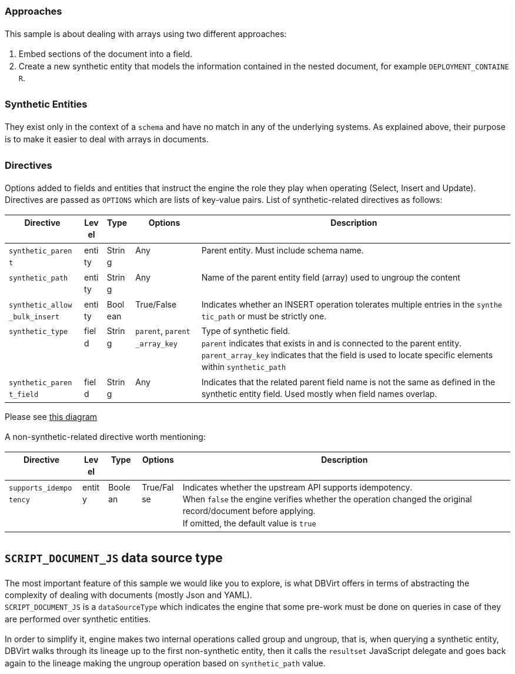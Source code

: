 ### Approaches
This sample is about dealing with arrays using two different approaches:
1. Embed sections of the document into a field.
2. Create a new synthetic entity that models the information contained in the nested document, for example `DEPLOYMENT_CONTAINER`.

### Synthetic Entities
They exist only in the context of a `schema` and have no match in any of the underlying systems. As explained above,
their purpose is to make it easier to deal with arrays in documents. 

### Directives
Options added to fields and entities that instruct the engine the role they play when operating (Select, Insert and Update).<br/>
Directives are passed as `OPTIONS` which are lists of key-value pairs. List of synthetic-related directives as follows:

| Directive                     | Level  | Type    | Options                      | Description                                                                                                                                                                                                       |
|-------------------------------|--------|---------|------------------------------|-------------------------------------------------------------------------------------------------------------------------------------------------------------------------------------------------------------------|
| `synthetic_parent`            | entity | String  | Any                          | Parent entity. Must include schema name.                                                                                                                                                                          |
| `synthetic_path`              | entity | String  | Any                          | Name of the parent entity field (array) used to ungroup the content                                                                                                                                               |
| `synthetic_allow_bulk_insert` | entity | Boolean | True/False                   | Indicates whether an INSERT operation tolerates multiple entries in the `synthetic_path` or must be strictly one.                                                                                                 |
| `synthetic_type`              | field  | String  | `parent`, `parent_array_key` | Type of synthetic field.<br/>`parent` indicates that exists in and is connected to the parent entity.<br/>`parent_array_key` indicates that the field is used to locate specific elements within `synthetic_path` |
| `synthetic_parent_field`      | field  | String  | Any                          | Indicates that the related parent field name is not the same as defined in the synthetic entity field. Used mostly when field names overlap.                                                                      |

Please see [this diagram](../diagrams/synthetic_directives.svg)

A non-synthetic-related directive worth mentioning:

| Directive              | Level  | Type    | Options    | Description                                                                                                                                                                                                           |
|------------------------|--------|---------|------------|-----------------------------------------------------------------------------------------------------------------------------------------------------------------------------------------------------------------------|
| `supports_idempotency` | entity | Boolean | True/False | Indicates whether the upstream API supports idempotency.<br/>When `false` the engine verifies whether the operation changed the original record/document before applying.<br/>If omitted, the default value is `true` |


## `SCRIPT_DOCUMENT_JS` data source type
The most important feature of this sample we would like you to explore, is what DBVirt offers in terms of abstracting the
complexity of dealing with documents (mostly Json and YAML).<br/>
`SCRIPT_DOCUMENT_JS` is a `dataSourceType` which indicates the engine that some pre-work must be done on queries in case
of they are performed over synthetic entities.

In order to simplify it, engine makes two internal operations called group and ungroup, that is, when querying a synthetic
entity, DBVirt walks through its lineage up to the first non-synthetic entity, then it calls the `resultset` JavaScript
delegate and goes back again to the lineage making the ungroup operation based on `synthetic_path` value.
